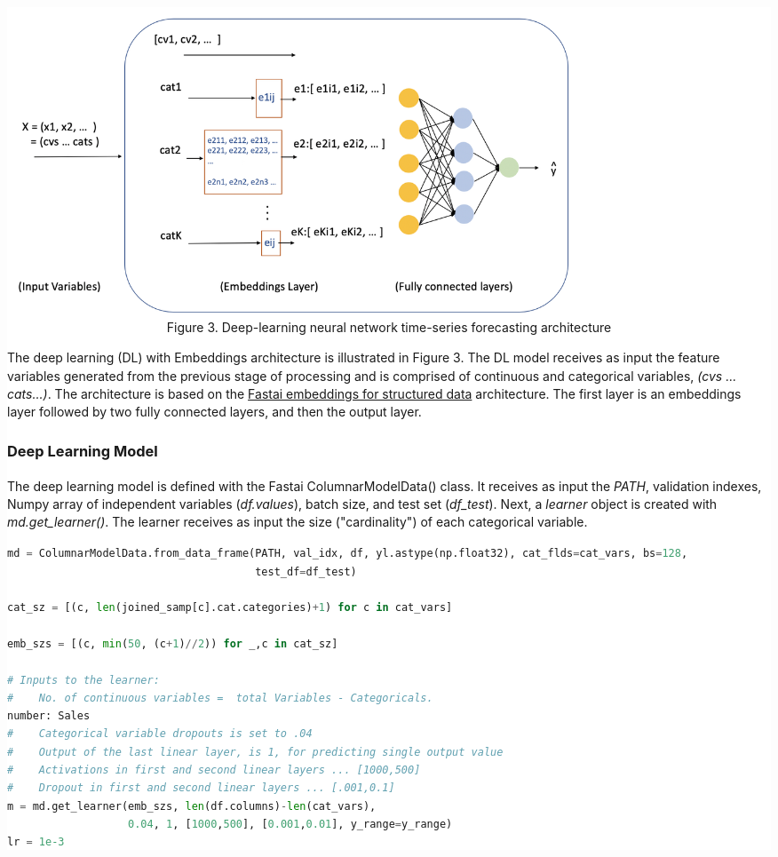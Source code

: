  <img alt="Deep learning neural network time-series forecasting arhchitecture" title="Deep learning neural network time-series forecasting arhchitecture"  src="/images/TimeSeriesForecasting/DLNN_Forecast_wEmbeddings.png" width="635">
 <figcaption><center>Figure 3. Deep-learning neural network time-series forecasting architecture</center></figcaption>
 </figure>

The deep learning (DL) with Embeddings architecture is illustrated in Figure 3. The DL model receives as input the feature variables generated from the previous stage of processing and is comprised of continuous and categorical variables, *(cvs ... cats...)*. The architecture is based on the [Fastai embeddings for structured data](https://www.fast.ai/2018/04/29/categorical-embeddings/) architecture. The first layer is an embeddings layer followed by two  fully connected layers, and then the output layer.

### Deep Learning Model

The deep learning model is defined with the Fastai ColumnarModelData() class. It receives as input the *PATH*,  validation indexes, Numpy array of independent variables (*df.values*),  batch size, and test set (*df_test*). Next, a *learner* object is created with *md.get_learner()*. The learner receives as input the size  ("cardinality") of each categorical variable.


```python
md = ColumnarModelData.from_data_frame(PATH, val_idx, df, yl.astype(np.float32), cat_flds=cat_vars, bs=128,
                                       test_df=df_test)

cat_sz = [(c, len(joined_samp[c].cat.categories)+1) for c in cat_vars]

emb_szs = [(c, min(50, (c+1)//2)) for _,c in cat_sz]

# Inputs to the learner:
#    No. of continuous variables =  total Variables - Categoricals.
number: Sales
#    Categorical variable dropouts is set to .04
#    Output of the last linear layer, is 1, for predicting single output value
#    Activations in first and second linear layers ... [1000,500]
#    Dropout in first and second linear layers ... [.001,0.1]
m = md.get_learner(emb_szs, len(df.columns)-len(cat_vars),
                   0.04, 1, [1000,500], [0.001,0.01], y_range=y_range)
lr = 1e-3
```

